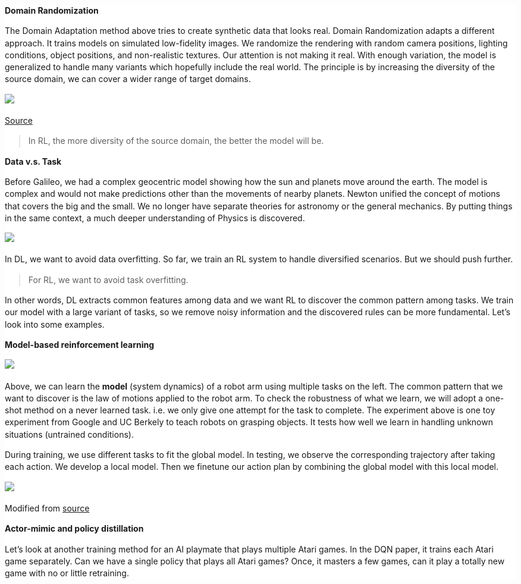 **Domain Randomization**

The Domain Adaptation method above tries to create synthetic data that looks real. Domain Randomization adapts a different approach. It trains models on simulated low-fidelity images. We randomize the rendering with random camera positions, lighting conditions, object positions, and non-realistic textures. Our attention is not making it real. With enough variation, the model is generalized to handle many variants which hopefully include the real world. The principle is by increasing the diversity of the source domain, we can cover a wider range of target domains.

![](https://miro.medium.com/v2/resize:fit:700/1*rhbMMhwU_SGN0FXoA_KpZQ.png)

[Source](https://arxiv.org/pdf/1703.06907.pdf)

> In RL, the more diversity of the source domain, the better the model will be.

**Data v.s. Task**

Before Galileo, we had a complex geocentric model showing how the sun and planets move around the earth. The model is complex and would not make predictions other than the movements of nearby planets. Newton unified the concept of motions that covers the big and the small. We no longer have separate theories for astronomy or the general mechanics. By putting things in the same context, a much deeper understanding of Physics is discovered.

![](https://miro.medium.com/v2/resize:fit:700/1*vZPAkTn74N-uVlMI1fuKWw.jpeg)

In DL, we want to avoid data overfitting. So far, we train an RL system to handle diversified scenarios. But we should push further.

> For RL, we want to avoid task overfitting.

In other words, DL extracts common features among data and we want RL to discover the common pattern among tasks. We train our model with a large variant of tasks, so we remove noisy information and the discovered rules can be more fundamental. Let’s look into some examples.

**Model-based reinforcement learning**

![](https://miro.medium.com/v2/resize:fit:700/1*Pebk_v-tG1m5JQZ8b504Ig.png)

Above, we can learn the **model** (system dynamics) of a robot arm using multiple tasks on the left. The common pattern that we want to discover is the law of motions applied to the robot arm. To check the robustness of what we learn, we will adopt a one-shot method on a never learned task. i.e. we only give one attempt for the task to complete. The experiment above is one toy experiment from Google and UC Berkely to teach robots on grasping objects. It tests how well we learn in handling unknown situations (untrained conditions).

During training, we use different tasks to fit the global model. In testing, we observe the corresponding trajectory after taking each action. We develop a local model. Then we finetune our action plan by combining the global model with this local model.

![](https://miro.medium.com/v2/resize:fit:700/1*mBfjPCcig7jwfYdpjRYRJw.jpeg)

Modified from [source](http://rail.eecs.berkeley.edu/deeprlcourse-fa17/f17docs/lecture_15_multi_task_learning.pdf)

**Actor-mimic and policy distillation**

Let’s look at another training method for an AI playmate that plays multiple Atari games. In the DQN paper, it trains each Atari game separately. Can we have a single policy that plays all Atari games? Once, it masters a few games, can it play a totally new game with no or little retraining.
